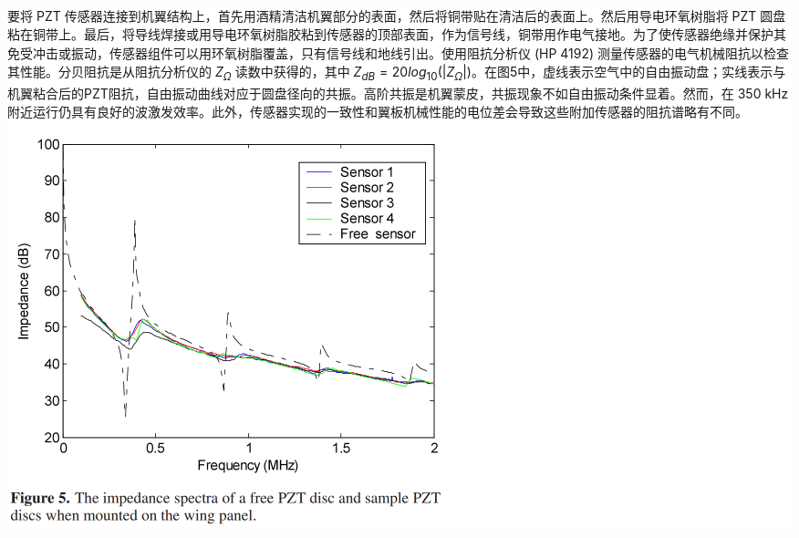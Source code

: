 要将 PZT 传感器连接到机翼结构上，首先用酒精清洁机翼部分的表面，然后将铜带贴在清洁后的表面上。然后用导电环氧树脂将 PZT 圆盘粘在铜带上。最后，将导线焊接或用导电环氧树脂胶粘到传感器的顶部表面，作为信号线，铜带用作电气接地。为了使传感器绝缘并保护其免受冲击或振动，传感器组件可以用环氧树脂覆盖，只有信号线和地线引出。使用阻抗分析仪 (HP 4192) 测量传感器的电气机械阻抗以检查其性能。分贝阻抗是从阻抗分析仪的 $Z_\Omega$ 读数中获得的，其中 $Z_{dB} = 20log_{10}(|Z_\Omega|)$。在图5中，虚线表示空气中的自由振动盘；实线表示与机翼粘合后的PZT阻抗，自由振动曲线对应于圆盘径向的共振。高阶共振是机翼蒙皮，共振现象不如自由振动条件显着。然而，在 350 kHz 附近运行仍具有良好的波激发效率。此外，传感器实现的一致性和翼板机械性能的电位差会导致这些附加传感器的阻抗谱略有不同。

<img src=".assets/Fig5.png" style="zoom: 50%" />
